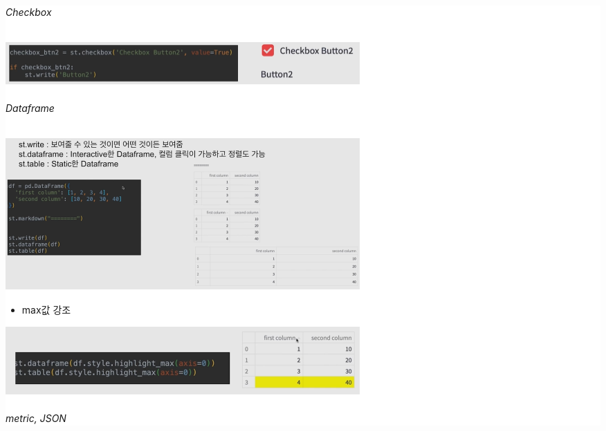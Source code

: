 

###### Checkbox

<img src="0517.assets/image-20220517233517554.png" alt="image-20220517233517554" style="zoom:50%;" />



###### Dataframe

<img src="0517.assets/image-20220517233558536.png" alt="image-20220517233558536" style="zoom:50%;" />

* max값 강조

<img src="0517.assets/image-20220517233628437.png" alt="image-20220517233628437" style="zoom:50%;" />



###### metric, JSON

